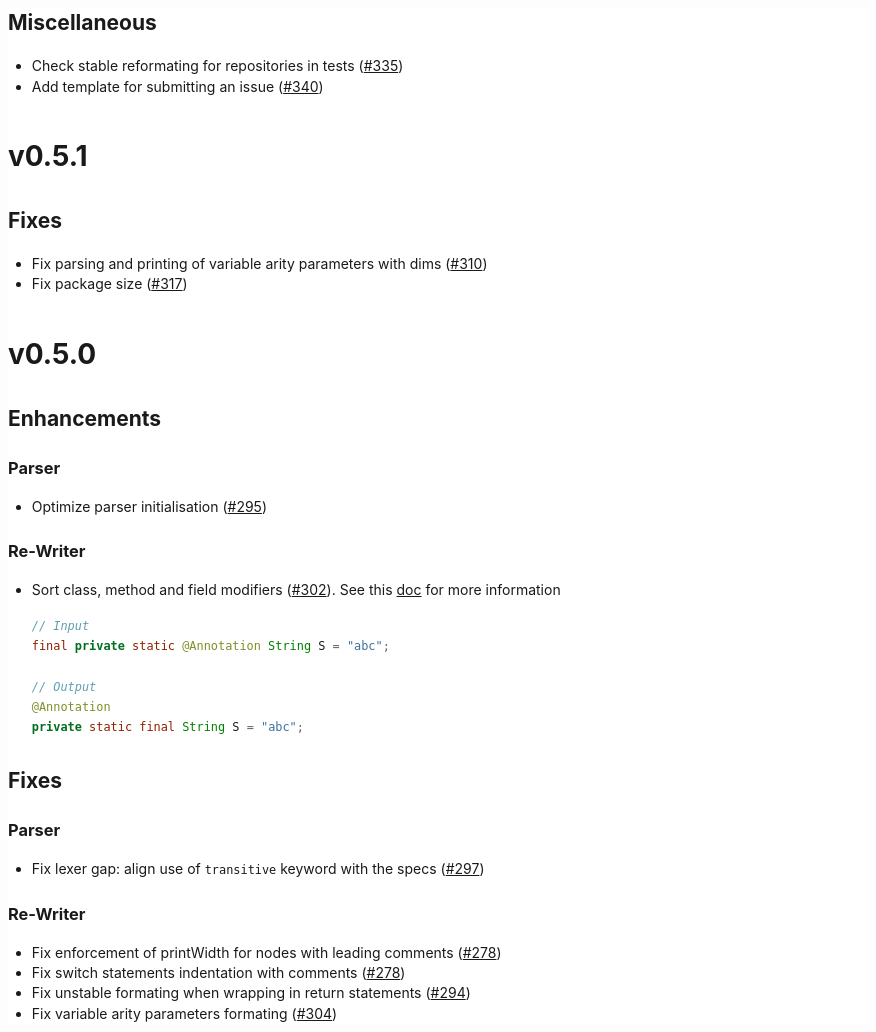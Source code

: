 ## Miscellaneous

- Check stable reformating for repositories in tests ([#335](https://github.com/jhipster/prettier-java/pull/335))
- Add template for submitting an issue ([#340](https://github.com/jhipster/prettier-java/pull/340))


# v0.5.1

## Fixes

- Fix parsing and printing of variable arity parameters with dims ([#310](https://github.com/jhipster/prettier-java/pull/310))
- Fix package size ([#317](https://github.com/jhipster/prettier-java/pull/317))

# v0.5.0

## Enhancements

### Parser

- Optimize parser initialisation ([#295](https://github.com/jhipster/prettier-java/pull/295))

### Re-Writer

- Sort class, method and field modifiers ([#302](https://github.com/jhipster/prettier-java/pull/302)). See this [doc](https://github.com/jhipster/prettier-java/blob/0767022f20e99dffdaf957192d84b161422dafbf/packages/prettier-plugin-java/docs/modifiers.md) for more information

  ```java
  // Input
  final private static @Annotation String S = "abc";

  // Output
  @Annotation
  private static final String S = "abc";
  ```

## Fixes

### Parser

- Fix lexer gap: align use of `transitive` keyword with the specs ([#297](https://github.com/jhipster/prettier-java/pull/297))

### Re-Writer

- Fix enforcement of printWidth for nodes with leading comments ([#278](https://github.com/jhipster/prettier-java/pull/278))
- Fix switch statements indentation with comments ([#278](https://github.com/jhipster/prettier-java/pull/278))
- Fix unstable formating when wrapping in return statements ([#294](https://github.com/jhipster/prettier-java/pull/294))
- Fix variable arity parameters formating ([#304](https://github.com/jhipster/prettier-java/pull/304))
